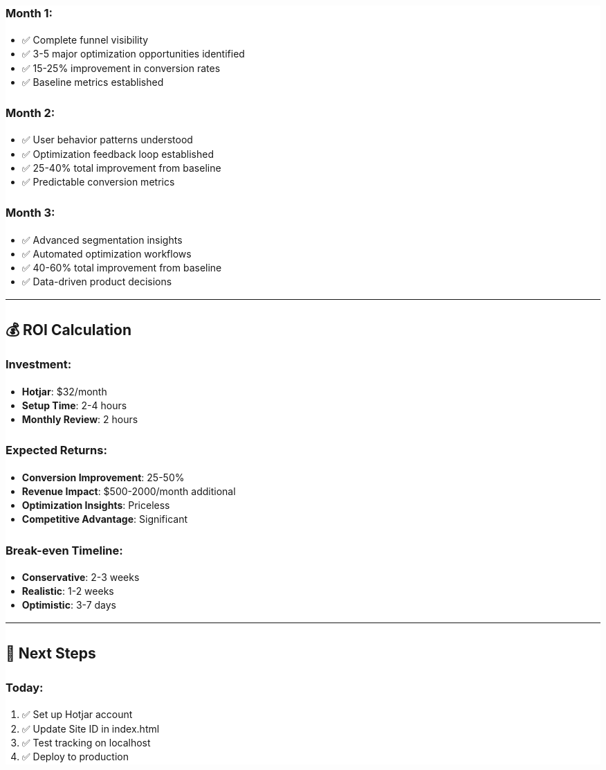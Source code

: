 ### **Month 1:**
- ✅ Complete funnel visibility
- ✅ 3-5 major optimization opportunities identified
- ✅ 15-25% improvement in conversion rates
- ✅ Baseline metrics established

### **Month 2:**
- ✅ User behavior patterns understood
- ✅ Optimization feedback loop established
- ✅ 25-40% total improvement from baseline
- ✅ Predictable conversion metrics

### **Month 3:**
- ✅ Advanced segmentation insights
- ✅ Automated optimization workflows
- ✅ 40-60% total improvement from baseline
- ✅ Data-driven product decisions

---

## 💰 **ROI Calculation**

### **Investment:**
- **Hotjar**: $32/month
- **Setup Time**: 2-4 hours
- **Monthly Review**: 2 hours

### **Expected Returns:**
- **Conversion Improvement**: 25-50%
- **Revenue Impact**: $500-2000/month additional
- **Optimization Insights**: Priceless
- **Competitive Advantage**: Significant

### **Break-even Timeline:**
- **Conservative**: 2-3 weeks
- **Realistic**: 1-2 weeks
- **Optimistic**: 3-7 days

---

## 🚀 **Next Steps**

### **Today:**
1. ✅ Set up Hotjar account
2. ✅ Update Site ID in index.html
3. ✅ Test tracking on localhost
4. ✅ Deploy to production
